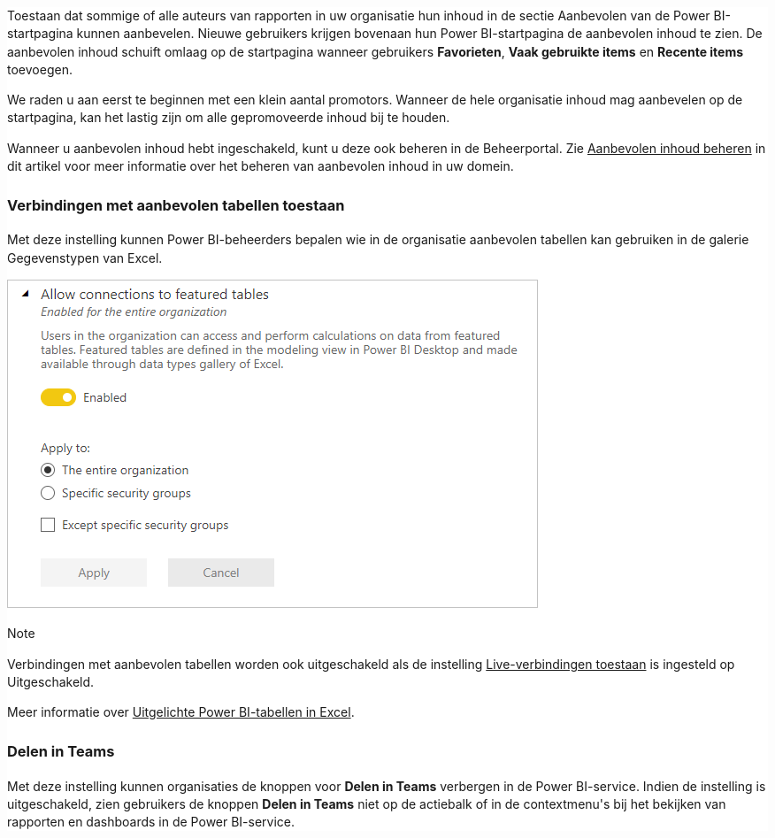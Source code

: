 Toestaan dat sommige of alle auteurs van rapporten in uw organisatie hun inhoud in de sectie Aanbevolen van de Power BI-startpagina kunnen aanbevelen. Nieuwe gebruikers krijgen bovenaan hun Power BI-startpagina de aanbevolen inhoud te zien. De aanbevolen inhoud schuift omlaag op de startpagina wanneer gebruikers **Favorieten**, **Vaak gebruikte items** en **Recente items** toevoegen. 

We raden u aan eerst te beginnen met een klein aantal promotors. Wanneer de hele organisatie inhoud mag aanbevelen op de startpagina, kan het lastig zijn om alle gepromoveerde inhoud bij te houden. 

Wanneer u aanbevolen inhoud hebt ingeschakeld, kunt u deze ook beheren in de Beheerportal. Zie [Aanbevolen inhoud beheren](#manage-featured-content) in dit artikel voor meer informatie over het beheren van aanbevolen inhoud in uw domein.

### <a name="allow-connections-to-featured-tables"></a>Verbindingen met aanbevolen tabellen toestaan

Met deze instelling kunnen Power BI-beheerders bepalen wie in de organisatie aanbevolen tabellen kan gebruiken in de galerie Gegevenstypen van Excel. 

![Schermopname van de instelling Verbindingen met aanbevolen tabellen toestaan.](media/service-admin-portal/powerbi-admin-portal-allow-connections-featured-tables-setting.png)

>[!NOTE]
>Verbindingen met aanbevolen tabellen worden ook uitgeschakeld als de instelling [Live-verbindingen toestaan](#allow-live-connections) is ingesteld op Uitgeschakeld.

Meer informatie over [Uitgelichte Power BI-tabellen in Excel](../collaborate-share/service-excel-featured-tables.md).

### <a name="share-to-teams"></a>Delen in Teams

Met deze instelling kunnen organisaties de knoppen voor **Delen in Teams** verbergen in de Power BI-service. Indien de instelling is uitgeschakeld, zien gebruikers de knoppen **Delen in Teams** niet op de actiebalk of in de contextmenu's bij het bekijken van rapporten en dashboards in de Power BI-service.
